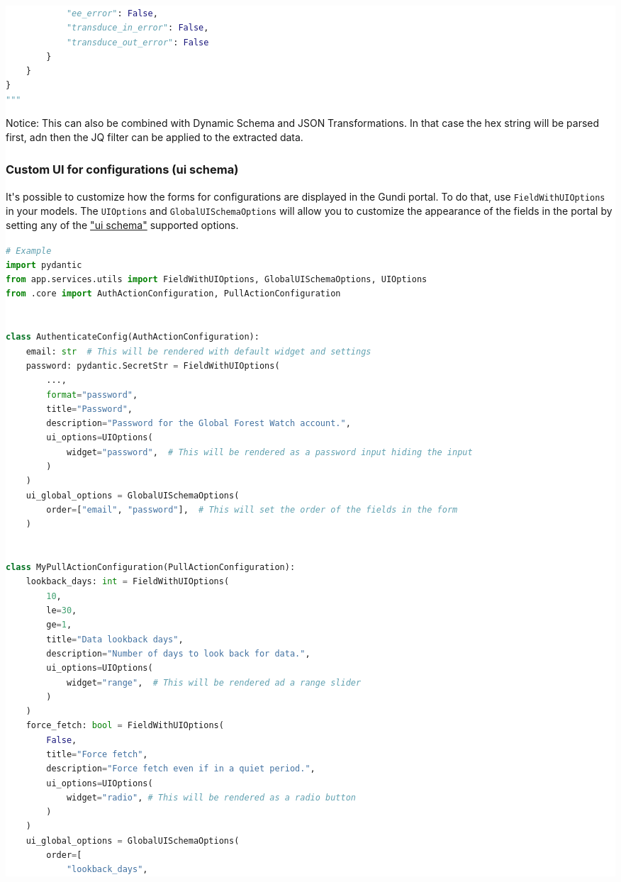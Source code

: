 ```python
            "ee_error": False,
            "transduce_in_error": False,
            "transduce_out_error": False
        }
    }
}
"""
```
Notice: This can also be combined with Dynamic Schema and JSON Transformations. In that case the hex string will be parsed first, adn then the JQ filter can be applied to the extracted data.

### Custom UI for configurations (ui schema)
It's possible to customize how the forms for configurations are displayed in the Gundi portal. 
To do that, use `FieldWithUIOptions` in your models. The `UIOptions` and `GlobalUISchemaOptions` will allow you to customize the appearance of the fields in the portal by setting any of the ["ui schema"](https://rjsf-team.github.io/react-jsonschema-form/docs/api-reference/uiSchema) supported options.

```python
# Example
import pydantic
from app.services.utils import FieldWithUIOptions, GlobalUISchemaOptions, UIOptions
from .core import AuthActionConfiguration, PullActionConfiguration


class AuthenticateConfig(AuthActionConfiguration):
    email: str  # This will be rendered with default widget and settings
    password: pydantic.SecretStr = FieldWithUIOptions(
        ...,
        format="password",
        title="Password",
        description="Password for the Global Forest Watch account.",
        ui_options=UIOptions(
            widget="password",  # This will be rendered as a password input hiding the input
        )
    )
    ui_global_options = GlobalUISchemaOptions(
        order=["email", "password"],  # This will set the order of the fields in the form
    )


class MyPullActionConfiguration(PullActionConfiguration):
    lookback_days: int = FieldWithUIOptions(
        10,
        le=30,
        ge=1,
        title="Data lookback days",
        description="Number of days to look back for data.",
        ui_options=UIOptions(
            widget="range",  # This will be rendered ad a range slider
        )
    )
    force_fetch: bool = FieldWithUIOptions(
        False,
        title="Force fetch",
        description="Force fetch even if in a quiet period.",
        ui_options=UIOptions(
            widget="radio", # This will be rendered as a radio button
        )
    )
    ui_global_options = GlobalUISchemaOptions(
        order=[
            "lookback_days",
```